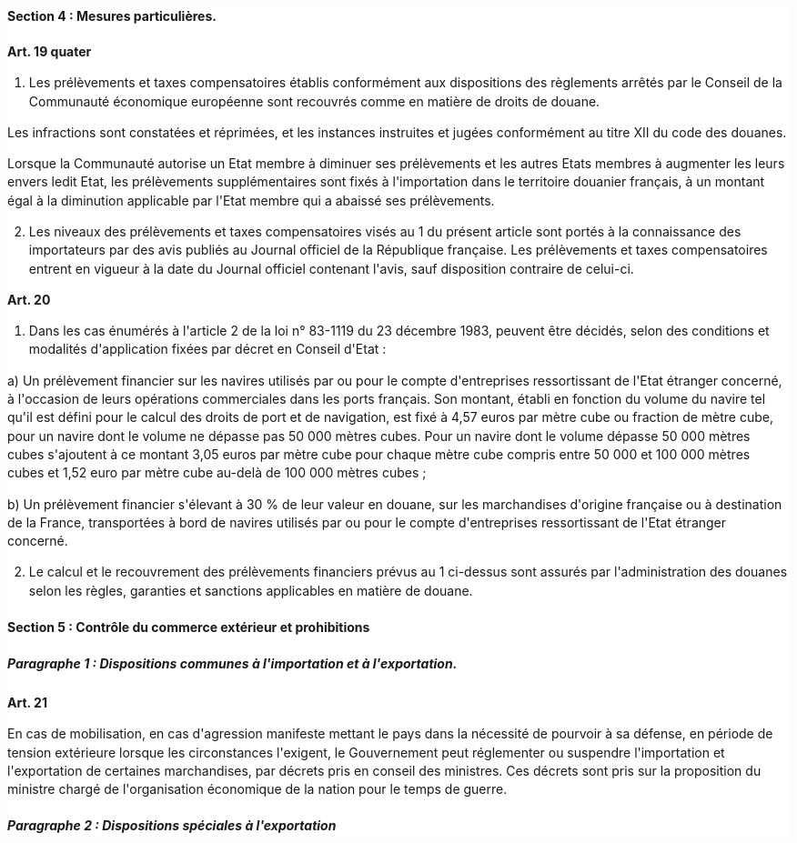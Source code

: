 #### Section 4 : Mesures particulières.

**Art. 19 quater**

1. Les prélèvements et taxes compensatoires établis conformément aux dispositions des règlements arrêtés par le Conseil de la Communauté économique européenne sont recouvrés comme en matière de droits de douane.

Les infractions sont constatées et réprimées, et les instances instruites et jugées conformément au titre XII du code des douanes.

Lorsque la Communauté autorise un Etat membre à diminuer ses prélèvements et les autres Etats membres à augmenter les leurs envers ledit Etat, les prélèvements supplémentaires sont fixés à l'importation dans le territoire douanier français, à un montant égal à la diminution applicable par l'Etat membre qui a abaissé ses prélèvements.

2. Les niveaux des prélèvements et taxes compensatoires visés au 1 du présent article sont portés à la connaissance des importateurs par des avis publiés au Journal officiel de la République française. Les prélèvements et taxes compensatoires entrent en vigueur à la date du Journal officiel contenant l'avis, sauf disposition contraire de celui-ci.

**Art. 20**

1. Dans les cas énumérés à l'article 2 de la loi n° 83-1119 du 23 décembre 1983, peuvent être décidés, selon des conditions et modalités d'application fixées par décret en Conseil d'Etat :

a) Un prélèvement financier sur les navires utilisés par ou pour le compte d'entreprises ressortissant de l'Etat étranger concerné, à l'occasion de leurs opérations commerciales dans les ports français. Son montant, établi en fonction du volume du navire tel qu'il est défini pour le calcul des droits de port et de navigation, est fixé à 4,57 euros par mètre cube ou fraction de mètre cube, pour un navire dont le volume ne dépasse pas 50 000 mètres cubes. Pour un navire dont le volume dépasse 50 000 mètres cubes s'ajoutent à ce montant 3,05 euros par mètre cube pour chaque mètre cube compris entre 50 000 et 100 000 mètres cubes et 1,52 euro par mètre cube au-delà de 100 000 mètres cubes ;

b) Un prélèvement financier s'élevant à 30 % de leur valeur en douane, sur les marchandises d'origine française ou à destination de la France, transportées à bord de navires utilisés par ou pour le compte d'entreprises ressortissant de l'Etat étranger concerné.

2. Le calcul et le recouvrement des prélèvements financiers prévus au 1 ci-dessus sont assurés par l'administration des douanes selon les règles, garanties et sanctions applicables en matière de douane.

#### Section 5 : Contrôle du commerce extérieur et prohibitions

##### Paragraphe 1 : Dispositions communes à l'importation et à l'exportation.

**Art. 21**

En cas de mobilisation, en cas d'agression manifeste mettant le pays dans la nécessité de pourvoir à sa défense, en période de tension extérieure lorsque les circonstances l'exigent, le Gouvernement peut réglementer ou suspendre l'importation et l'exportation de certaines marchandises, par décrets pris en conseil des ministres. Ces décrets sont pris sur la proposition du ministre chargé de l'organisation économique de la nation pour le temps de guerre.

##### Paragraphe 2 : Dispositions spéciales à l'exportation
